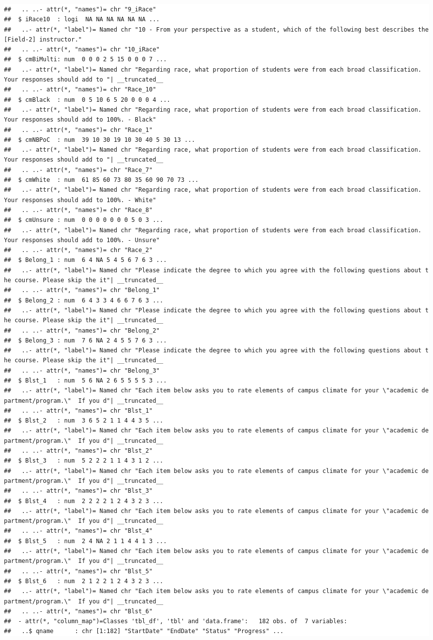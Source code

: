 ```
##   .. ..- attr(*, "names")= chr "9_iRace"
##  $ iRace10  : logi  NA NA NA NA NA NA ...
##   ..- attr(*, "label")= Named chr "10 - From your perspective as a student, which of the following best describes the [Field-2] instructor."
##   .. ..- attr(*, "names")= chr "10_iRace"
##  $ cmBiMulti: num  0 0 0 2 5 15 0 0 0 7 ...
##   ..- attr(*, "label")= Named chr "Regarding race, what proportion of students were from each broad classification.  Your responses should add to "| __truncated__
##   .. ..- attr(*, "names")= chr "Race_10"
##  $ cmBlack  : num  0 5 10 6 5 20 0 0 0 4 ...
##   ..- attr(*, "label")= Named chr "Regarding race, what proportion of students were from each broad classification.  Your responses should add to 100%. - Black"
##   .. ..- attr(*, "names")= chr "Race_1"
##  $ cmNBPoC  : num  39 10 30 19 10 30 40 5 30 13 ...
##   ..- attr(*, "label")= Named chr "Regarding race, what proportion of students were from each broad classification.  Your responses should add to "| __truncated__
##   .. ..- attr(*, "names")= chr "Race_7"
##  $ cmWhite  : num  61 85 60 73 80 35 60 90 70 73 ...
##   ..- attr(*, "label")= Named chr "Regarding race, what proportion of students were from each broad classification.  Your responses should add to 100%. - White"
##   .. ..- attr(*, "names")= chr "Race_8"
##  $ cmUnsure : num  0 0 0 0 0 0 0 5 0 3 ...
##   ..- attr(*, "label")= Named chr "Regarding race, what proportion of students were from each broad classification.  Your responses should add to 100%. - Unsure"
##   .. ..- attr(*, "names")= chr "Race_2"
##  $ Belong_1 : num  6 4 NA 5 4 5 6 7 6 3 ...
##   ..- attr(*, "label")= Named chr "Please indicate the degree to which you agree with the following questions about the course. Please skip the it"| __truncated__
##   .. ..- attr(*, "names")= chr "Belong_1"
##  $ Belong_2 : num  6 4 3 3 4 6 6 7 6 3 ...
##   ..- attr(*, "label")= Named chr "Please indicate the degree to which you agree with the following questions about the course. Please skip the it"| __truncated__
##   .. ..- attr(*, "names")= chr "Belong_2"
##  $ Belong_3 : num  7 6 NA 2 4 5 5 7 6 3 ...
##   ..- attr(*, "label")= Named chr "Please indicate the degree to which you agree with the following questions about the course. Please skip the it"| __truncated__
##   .. ..- attr(*, "names")= chr "Belong_3"
##  $ Blst_1   : num  5 6 NA 2 6 5 5 5 5 3 ...
##   ..- attr(*, "label")= Named chr "Each item below asks you to rate elements of campus climate for your \"academic department/program.\"  If you d"| __truncated__
##   .. ..- attr(*, "names")= chr "Blst_1"
##  $ Blst_2   : num  3 6 5 2 1 1 4 4 3 5 ...
##   ..- attr(*, "label")= Named chr "Each item below asks you to rate elements of campus climate for your \"academic department/program.\"  If you d"| __truncated__
##   .. ..- attr(*, "names")= chr "Blst_2"
##  $ Blst_3   : num  5 2 2 2 1 1 4 3 1 2 ...
##   ..- attr(*, "label")= Named chr "Each item below asks you to rate elements of campus climate for your \"academic department/program.\"  If you d"| __truncated__
##   .. ..- attr(*, "names")= chr "Blst_3"
##  $ Blst_4   : num  2 2 2 2 1 2 4 3 2 3 ...
##   ..- attr(*, "label")= Named chr "Each item below asks you to rate elements of campus climate for your \"academic department/program.\"  If you d"| __truncated__
##   .. ..- attr(*, "names")= chr "Blst_4"
##  $ Blst_5   : num  2 4 NA 2 1 1 4 4 1 3 ...
##   ..- attr(*, "label")= Named chr "Each item below asks you to rate elements of campus climate for your \"academic department/program.\"  If you d"| __truncated__
##   .. ..- attr(*, "names")= chr "Blst_5"
##  $ Blst_6   : num  2 1 2 2 1 2 4 3 2 3 ...
##   ..- attr(*, "label")= Named chr "Each item below asks you to rate elements of campus climate for your \"academic department/program.\"  If you d"| __truncated__
##   .. ..- attr(*, "names")= chr "Blst_6"
##  - attr(*, "column_map")=Classes 'tbl_df', 'tbl' and 'data.frame':	182 obs. of  7 variables:
##   ..$ qname      : chr [1:182] "StartDate" "EndDate" "Status" "Progress" ...
```